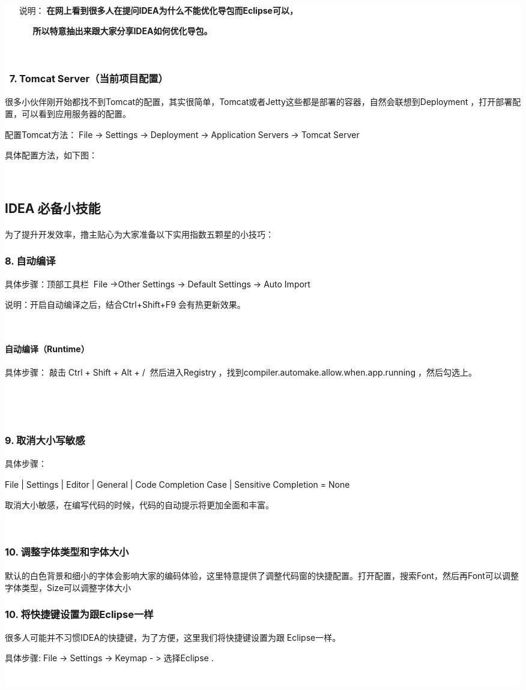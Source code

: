 <p>&nbsp; &nbsp; &nbsp; 说明：&nbsp;<strong>在网上看到很多人在提问IDEA为什么不能优化导包而Eclipse可以，</strong></p>

<p><strong>&nbsp; &nbsp; &nbsp; &nbsp; &nbsp; &nbsp; &nbsp; 所以特意抽出来跟大家分享IDEA如何优化导包。</strong></p>

<p><img alt="" class="has" src="https://upload-images.jianshu.io/upload_images/8069210-d66b1318a29ab251.png?imageMogr2/auto-orient/strip%7CimageView2/2/w/700"></p>

<h3><a name="t9"></a><a name="t9"></a>&nbsp; 7. Tomcat Server（当前项目配置）&nbsp;</h3>

<p>很多小伙伴刚开始都找不到Tomcat的配置，其实很简单，Tomcat或者Jetty这些都是部署的容器，自然会联想到Deployment ，打开部署配置，可以看到应用服务器的配置。</p>

<p>配置Tomcat方法： File -&gt; Settings -&gt; Deployment -&gt; Application Servers -&gt; Tomcat Server&nbsp;&nbsp;</p>

<p>具体配置方法，如下图：</p>

<p><img alt="" class="has" src="https://upload-images.jianshu.io/upload_images/8069210-4d628299a415e63d.png?imageMogr2/auto-orient/strip%7CimageView2/2/w/700"></p>

<h2><a name="t10"></a><a name="t10"></a>IDEA 必备小技能&nbsp;</h2>

<p>为了提升开发效率，撸主贴心为大家准备以下实用指数五颗星的小技巧：</p>

<h3><a name="t11"></a><a name="t11"></a>8. 自动编译</h3>

<p>具体步骤：顶部工具栏&nbsp; File -&gt;Other Settings -&gt; Default Settings -&gt; Auto Import</p>

<p>说明：开启自动编译之后，结合Ctrl+Shift+F9 会有热更新效果。</p>

<p><img alt="" class="has" src="https://upload-images.jianshu.io/upload_images/8069210-e10620f9da31fe9c.png?imageMogr2/auto-orient/strip%7CimageView2/2/w/700"></p>

<h4><a name="t12"></a><a name="t12"></a>自动编译（Runtime）</h4>

<p>具体步骤： 敲击 Ctrl + Shift + Alt + /&nbsp; 然后进入Registry ，找到compiler.automake.allow.when.app.running ，然后勾选上。</p>

<p><img alt="" class="has" src="https://upload-images.jianshu.io/upload_images/8069210-0734034dd7995cf4.png?imageMogr2/auto-orient/strip%7CimageView2/2/w/371"></p>

<p><img alt="" class="has" src="https://upload-images.jianshu.io/upload_images/8069210-3a4d633c2c0496f5.png?imageMogr2/auto-orient/strip%7CimageView2/2/w/700"></p>

<h3><a name="t13"></a><a name="t13"></a>9. 取消大小写敏感</h3>

<p>具体步骤：</p>

<p>File | Settings | Editor | General | Code Completion Case | Sensitive Completion = None</p>

<p>取消大小敏感，在编写代码的时候，代码的自动提示将更加全面和丰富。</p>

<p><img alt="" class="has" src="https://upload-images.jianshu.io/upload_images/8069210-60b6ee65a7b778a0.png?imageMogr2/auto-orient/strip%7CimageView2/2/w/700"></p>

<h3><a name="t14"></a><a name="t14"></a>10. 调整字体类型和字体大小</h3>

<p>默认的白色背景和细小的字体会影响大家的编码体验，这里特意提供了调整代码窗的快捷配置。打开配置，搜索Font，然后再Font可以调整字体类型，Size可以调整字体大小</p>

<h3><a name="t15"></a><a name="t15"></a>10. 将快捷键设置为跟Eclipse一样</h3>

<p>很多人可能并不习惯IDEA的快捷键，为了方便，这里我们将快捷键设置为跟 Eclipse一样。</p>

<p>具体步骤: File -&gt; Settings -&gt; Keymap - &gt; 选择Eclipse .</p>

<p><img alt="" class="has" src="https://upload-images.jianshu.io/upload_images/8069210-de1b7cb998e21a2d.png?imageMogr2/auto-orient/strip%7CimageView2/2/w/700"></p>
